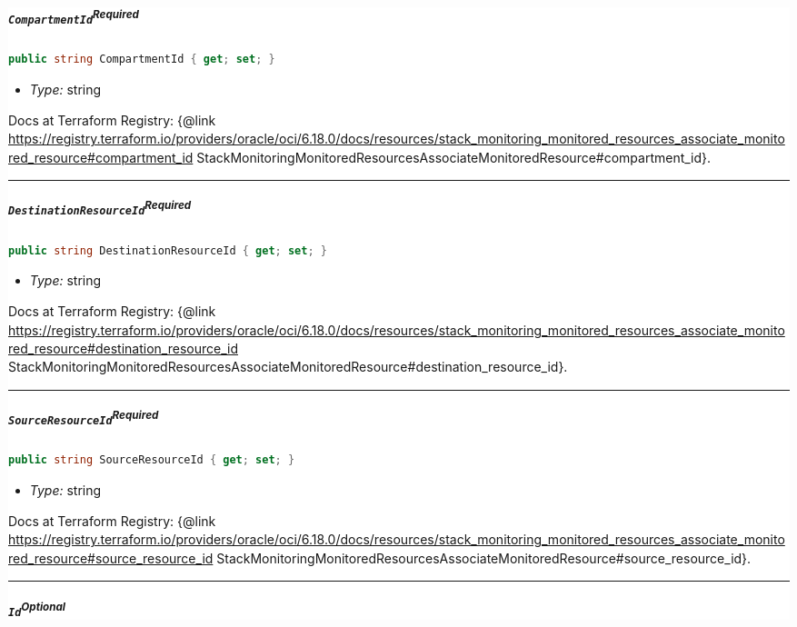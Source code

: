 
##### `CompartmentId`<sup>Required</sup> <a name="CompartmentId" id="rhizo-co-terraform-provider-oci.stackMonitoringMonitoredResourcesAssociateMonitoredResource.StackMonitoringMonitoredResourcesAssociateMonitoredResourceConfig.property.compartmentId"></a>

```csharp
public string CompartmentId { get; set; }
```

- *Type:* string

Docs at Terraform Registry: {@link https://registry.terraform.io/providers/oracle/oci/6.18.0/docs/resources/stack_monitoring_monitored_resources_associate_monitored_resource#compartment_id StackMonitoringMonitoredResourcesAssociateMonitoredResource#compartment_id}.

---

##### `DestinationResourceId`<sup>Required</sup> <a name="DestinationResourceId" id="rhizo-co-terraform-provider-oci.stackMonitoringMonitoredResourcesAssociateMonitoredResource.StackMonitoringMonitoredResourcesAssociateMonitoredResourceConfig.property.destinationResourceId"></a>

```csharp
public string DestinationResourceId { get; set; }
```

- *Type:* string

Docs at Terraform Registry: {@link https://registry.terraform.io/providers/oracle/oci/6.18.0/docs/resources/stack_monitoring_monitored_resources_associate_monitored_resource#destination_resource_id StackMonitoringMonitoredResourcesAssociateMonitoredResource#destination_resource_id}.

---

##### `SourceResourceId`<sup>Required</sup> <a name="SourceResourceId" id="rhizo-co-terraform-provider-oci.stackMonitoringMonitoredResourcesAssociateMonitoredResource.StackMonitoringMonitoredResourcesAssociateMonitoredResourceConfig.property.sourceResourceId"></a>

```csharp
public string SourceResourceId { get; set; }
```

- *Type:* string

Docs at Terraform Registry: {@link https://registry.terraform.io/providers/oracle/oci/6.18.0/docs/resources/stack_monitoring_monitored_resources_associate_monitored_resource#source_resource_id StackMonitoringMonitoredResourcesAssociateMonitoredResource#source_resource_id}.

---

##### `Id`<sup>Optional</sup> <a name="Id" id="rhizo-co-terraform-provider-oci.stackMonitoringMonitoredResourcesAssociateMonitoredResource.StackMonitoringMonitoredResourcesAssociateMonitoredResourceConfig.property.id"></a>
